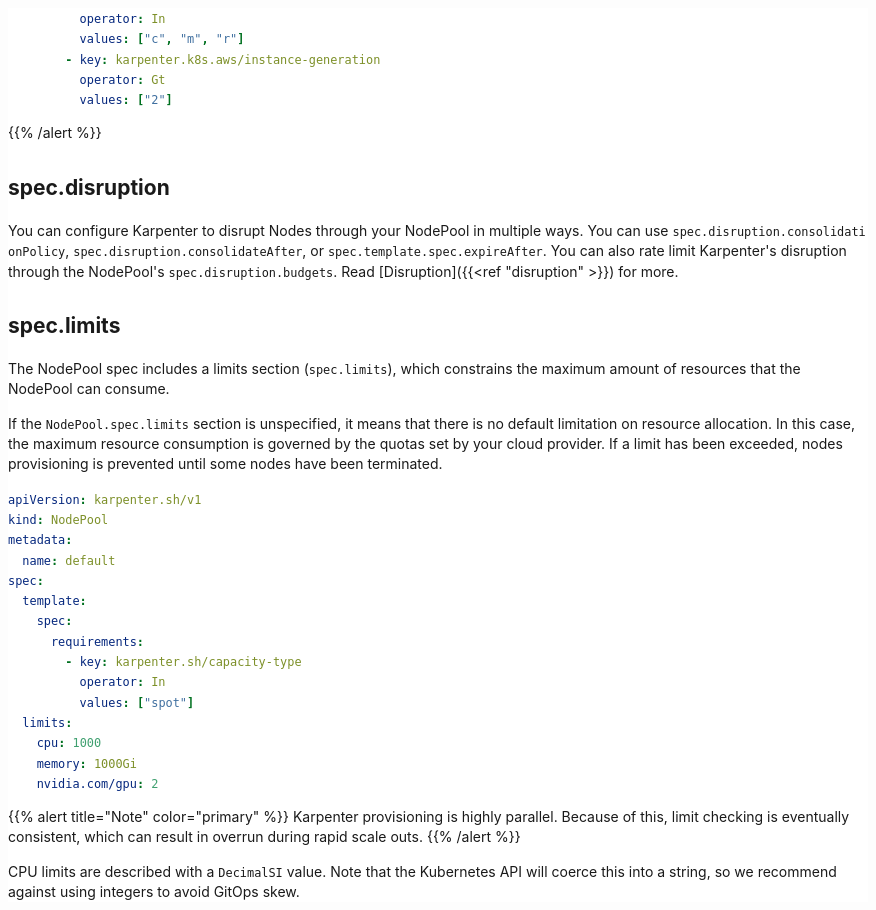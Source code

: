 ```yaml
          operator: In
          values: ["c", "m", "r"]
        - key: karpenter.k8s.aws/instance-generation
          operator: Gt
          values: ["2"]
```

{{% /alert %}}


## spec.disruption

You can configure Karpenter to disrupt Nodes through your NodePool in multiple ways. You can use `spec.disruption.consolidationPolicy`, `spec.disruption.consolidateAfter`, or `spec.template.spec.expireAfter`.
You can also rate limit Karpenter's disruption through the NodePool's `spec.disruption.budgets`.
Read [Disruption]({{<ref "disruption" >}}) for more.

## spec.limits

The NodePool spec includes a limits section (`spec.limits`), which constrains the maximum amount of resources that the NodePool can consume.

If the `NodePool.spec.limits` section is unspecified, it means that there is no default limitation on resource allocation. In this case, the maximum resource consumption is governed by the quotas set by your cloud provider. If a limit has been exceeded, nodes provisioning is prevented until some nodes have been terminated.

```yaml
apiVersion: karpenter.sh/v1
kind: NodePool
metadata:
  name: default
spec:
  template:
    spec:
      requirements:
        - key: karpenter.sh/capacity-type
          operator: In
          values: ["spot"]
  limits:
    cpu: 1000
    memory: 1000Gi
    nvidia.com/gpu: 2
```

{{% alert title="Note" color="primary" %}}
Karpenter provisioning is highly parallel. Because of this, limit checking is eventually consistent, which can result in overrun during rapid scale outs.
{{% /alert %}}

CPU limits are described with a `DecimalSI` value. Note that the Kubernetes API will coerce this into a string, so we recommend against using integers to avoid GitOps skew.
